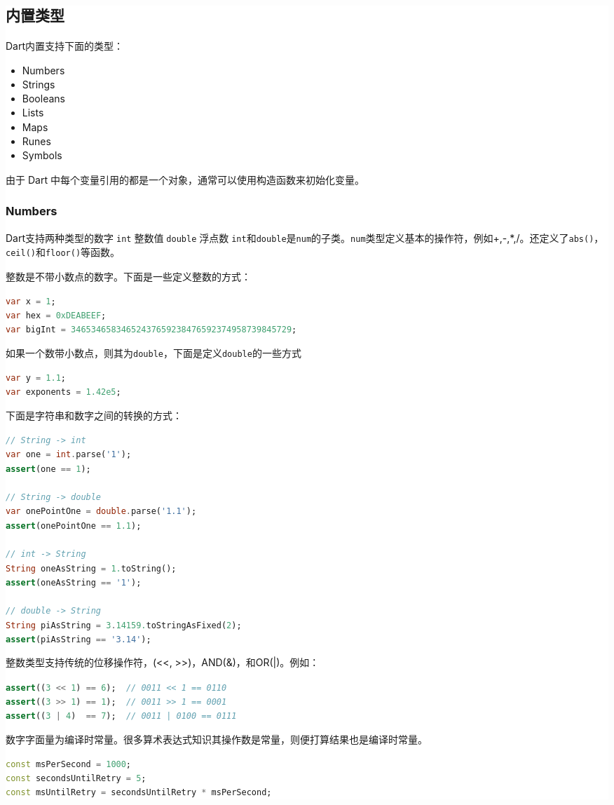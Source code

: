 ## 内置类型
Dart内置支持下面的类型：
* Numbers
* Strings
* Booleans
* Lists
* Maps
* Runes
* Symbols

由于 Dart 中每个变量引用的都是一个对象，通常可以使用构造函数来初始化变量。

### Numbers
Dart支持两种类型的数字
`int` 整数值
`double` 浮点数
`int`和`double`是`num`的子类。`num`类型定义基本的操作符，例如+,-,*,/。还定义了`abs()`，`ceil()`和`floor()`等函数。

整数是不带小数点的数字。下面是一些定义整数的方式：
```dart
var x = 1;
var hex = 0xDEABEEF;
var bigInt = 34653465834652437659238476592374958739845729;
```
如果一个数带小数点，则其为`double`，下面是定义`double`的一些方式
```dart
var y = 1.1;
var exponents = 1.42e5;
```
下面是字符串和数字之间的转换的方式：
```dart
// String -> int
var one = int.parse('1');
assert(one == 1);

// String -> double
var onePointOne = double.parse('1.1');
assert(onePointOne == 1.1);

// int -> String
String oneAsString = 1.toString();
assert(oneAsString == '1');

// double -> String
String piAsString = 3.14159.toStringAsFixed(2);
assert(piAsString == '3.14');
```

整数类型支持传统的位移操作符，(<<, >>)，AND(&)，和OR(|)。例如：
```dart
assert((3 << 1) == 6);  // 0011 << 1 == 0110
assert((3 >> 1) == 1);  // 0011 >> 1 == 0001
assert((3 | 4)  == 7);  // 0011 | 0100 == 0111
```
数字字面量为编译时常量。很多算术表达式知识其操作数是常量，则便打算结果也是编译时常量。
```dart
const msPerSecond = 1000;
const secondsUntilRetry = 5;
const msUntilRetry = secondsUntilRetry * msPerSecond;
```
